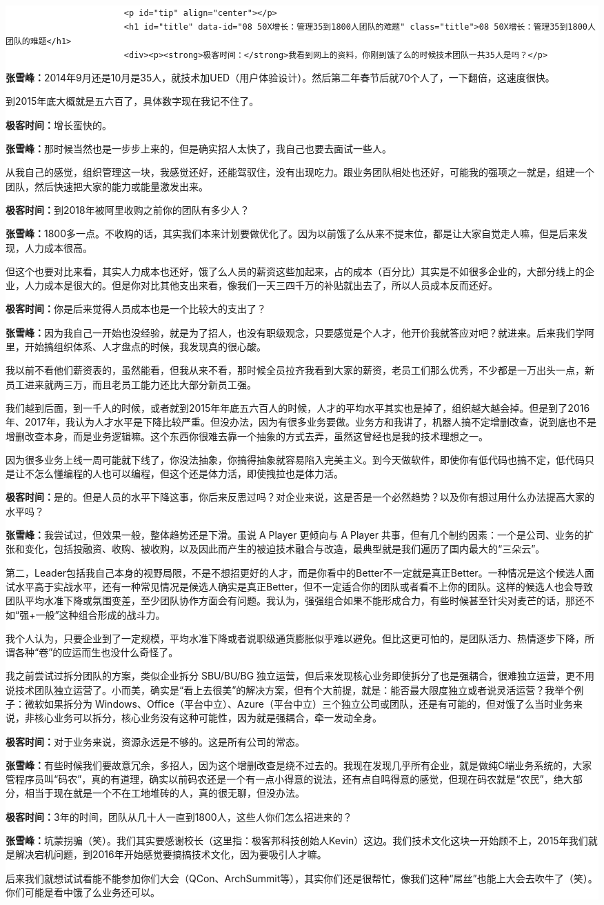                             
                            
                            <p id="tip" align="center"></p>
                            <h1 id="title" data-id="08 50X增长：管理35到1800人团队的难题" class="title">08 50X增长：管理35到1800人团队的难题</h1>
                            <div><p><strong>极客时间：</strong>我看到网上的资料，你刚到饿了么的时候技术团队一共35人是吗？</p>

<p><strong>张雪峰：</strong>2014年9月还是10月是35人，就技术加UED（用户体验设计）。然后第二年春节后就70个人了，一下翻倍，这速度很快。</p>

<p>到2015年底大概就是五六百了，具体数字现在我记不住了。</p>

<p><strong>极客时间：</strong>增长蛮快的。</p>

<p><strong>张雪峰：</strong>那时候当然也是一步步上来的，但是确实招人太快了，我自己也要去面试一些人。</p>

<p>从我自己的感觉，组织管理这一块，我感觉还好，还能驾驭住，没有出现吃力。跟业务团队相处也还好，可能我的强项之一就是，组建一个团队，然后快速把大家的能力或能量激发出来。</p>

<p><strong>极客时间：</strong>到2018年被阿里收购之前你的团队有多少人？</p>

<p><strong>张雪峰：</strong>1800多一点。不收购的话，其实我们本来计划要做优化了。因为以前饿了么从来不提末位，都是让大家自觉走人嘛，但是后来发现，人力成本很高。</p>

<p>但这个也要对比来看，其实人力成本也还好，饿了么人员的薪资这些加起来，占的成本（百分比）其实是不如很多企业的，大部分线上的企业，人力成本是很大的。但是你对比其他支出来看，像我们一天三四千万的补贴就出去了，所以人员成本反而还好。</p>

<p><strong>极客时间：</strong>你是后来觉得人员成本也是一个比较大的支出了？</p>

<p><strong>张雪峰：</strong>因为我自己一开始也没经验，就是为了招人，也没有职级观念，只要感觉是个人才，他开价我就答应对吧？就进来。后来我们学阿里，开始搞组织体系、人才盘点的时候，我发现真的很心酸。</p>

<p>我以前不看他们薪资表的，虽然能看，但我从来不看，那时候全员拉齐我看到大家的薪资，老员工们那么优秀，不少都是一万出头一点，新员工进来就两三万，而且老员工能力还比大部分新员工强。</p>

<p>我们越到后面，到一千人的时候，或者就到2015年年底五六百人的时候，人才的平均水平其实也是掉了，组织越大越会掉。但是到了2016年、2017年，我认为人才水平是下降比较严重。但没办法，因为有很多业务要做。业务方和我讲了，机器人搞不定增删改查，说到底也不是增删改查本身，而是业务逻辑嘛。这个东西你很难去靠一个抽象的方式去弄，虽然这曾经也是我的技术理想之一。</p>

<p>因为很多业务上线一周可能就下线了，你没法抽象，你搞得抽象就容易陷入完美主义。到今天做软件，即使你有低代码也搞不定，低代码只是让不怎么懂编程的人也可以编程，但这个还是体力活，即使拽拉也是体力活。</p>

<p><strong>极客时间：</strong>是的。但是人员的水平下降这事，你后来反思过吗？对企业来说，这是否是一个必然趋势？以及你有想过用什么办法提高大家的水平吗？</p>

<p><strong>张雪峰：</strong>我尝试过，但效果一般，整体趋势还是下滑。虽说 A Player 更倾向与 A Player 共事，但有几个制约因素：一个是公司、业务的扩张和变化，包括投融资、收购、被收购，以及因此而产生的被迫技术融合与改造，最典型就是我们遍历了国内最大的“三朵云”。</p>

<p>第二，Leader包括我自己本身的视野局限，不是不想招更好的人才，而是你看中的Better不一定就是真正Better。一种情况是这个候选人面试水平高于实战水平，还有一种常见情况是候选人确实是真正Better，但不一定适合你的团队或者看不上你的团队。这样的候选人也会导致团队平均水准下降或氛围变差，至少团队协作方面会有问题。我认为，强强组合如果不能形成合力，有些时候甚至针尖对麦芒的话，那还不如“强+一般”这种组合形成的战斗力。</p>

<p>我个人认为，只要企业到了一定规模，平均水准下降或者说职级通货膨胀似乎难以避免。但比这更可怕的，是团队活力、热情逐步下降，所谓各种“卷”的应运而生也没什么奇怪了。</p>

<p>我之前尝试过拆分团队的方案，类似企业拆分 SBU/BU/BG 独立运营，但后来发现核心业务即使拆分了也是强耦合，很难独立运营，更不用说技术团队独立运营了。小而美，确实是“看上去很美”的解决方案，但有个大前提，就是：能否最大限度独立或者说灵活运营？我举个例子：微软如果拆分为 Windows、Office（平台中立）、Azure（平台中立）三个独立公司或团队，还是有可能的，但对饿了么当时业务来说，非核心业务可以拆分，核心业务没有这种可能性，因为就是强耦合，牵一发动全身。</p>

<p><strong>极客时间：</strong>对于业务来说，资源永远是不够的。这是所有公司的常态。</p>

<p><strong>张雪峰：</strong>有些时候我们要故意冗余，多招人，因为这个增删改查是绕不过去的。我现在发现几乎所有企业，就是做纯C端业务系统的，大家管程序员叫“码农”，真的有道理，确实以前码农还是一个有一点小得意的说法，还有点自鸣得意的感觉，但现在码农就是“农民”，绝大部分，相当于现在就是一个不在工地堆砖的人，真的很无聊，但没办法。</p>

<p><strong>极客时间：</strong>3年的时间，团队从几十人一直到1800人，这些人你们怎么招进来的？</p>

<p><strong>张雪峰：</strong>坑蒙拐骗（笑）。我们其实要感谢校长（这里指：极客邦科技创始人Kevin）这边。我们技术文化这块一开始顾不上，2015年我们就是解决宕机问题，到2016年开始感觉要搞搞技术文化，因为要吸引人才嘛。</p>

<p>后来我们就想试试看能不能参加你们大会（QCon、ArchSummit等），其实你们还是很帮忙，像我们这种“屌丝”也能上大会去吹牛了（笑）。你们可能是看中饿了么业务还可以。</p>
